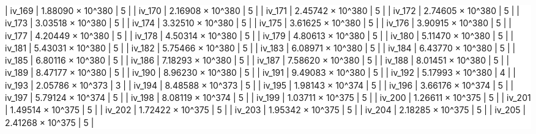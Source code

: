 | iv_169 | 1.88090 × 10^380 | 5 |
| iv_170 | 2.16908 × 10^380 | 5 |
| iv_171 | 2.45742 × 10^380 | 5 |
| iv_172 | 2.74605 × 10^380 | 5 |
| iv_173 | 3.03518 × 10^380 | 5 |
| iv_174 | 3.32510 × 10^380 | 5 |
| iv_175 | 3.61625 × 10^380 | 5 |
| iv_176 | 3.90915 × 10^380 | 5 |
| iv_177 | 4.20449 × 10^380 | 5 |
| iv_178 | 4.50314 × 10^380 | 5 |
| iv_179 | 4.80613 × 10^380 | 5 |
| iv_180 | 5.11470 × 10^380 | 5 |
| iv_181 | 5.43031 × 10^380 | 5 |
| iv_182 | 5.75466 × 10^380 | 5 |
| iv_183 | 6.08971 × 10^380 | 5 |
| iv_184 | 6.43770 × 10^380 | 5 |
| iv_185 | 6.80116 × 10^380 | 5 |
| iv_186 | 7.18293 × 10^380 | 5 |
| iv_187 | 7.58620 × 10^380 | 5 |
| iv_188 | 8.01451 × 10^380 | 5 |
| iv_189 | 8.47177 × 10^380 | 5 |
| iv_190 | 8.96230 × 10^380 | 5 |
| iv_191 | 9.49083 × 10^380 | 5 |
| iv_192 | 5.17993 × 10^380 | 4 |
| iv_193 | 2.05786 × 10^373 | 3 |
| iv_194 | 8.48588 × 10^373 | 5 |
| iv_195 | 1.98143 × 10^374 | 5 |
| iv_196 | 3.66176 × 10^374 | 5 |
| iv_197 | 5.79124 × 10^374 | 5 |
| iv_198 | 8.08119 × 10^374 | 5 |
| iv_199 | 1.03711 × 10^375 | 5 |
| iv_200 | 1.26611 × 10^375 | 5 |
| iv_201 | 1.49514 × 10^375 | 5 |
| iv_202 | 1.72422 × 10^375 | 5 |
| iv_203 | 1.95342 × 10^375 | 5 |
| iv_204 | 2.18285 × 10^375 | 5 |
| iv_205 | 2.41268 × 10^375 | 5 |